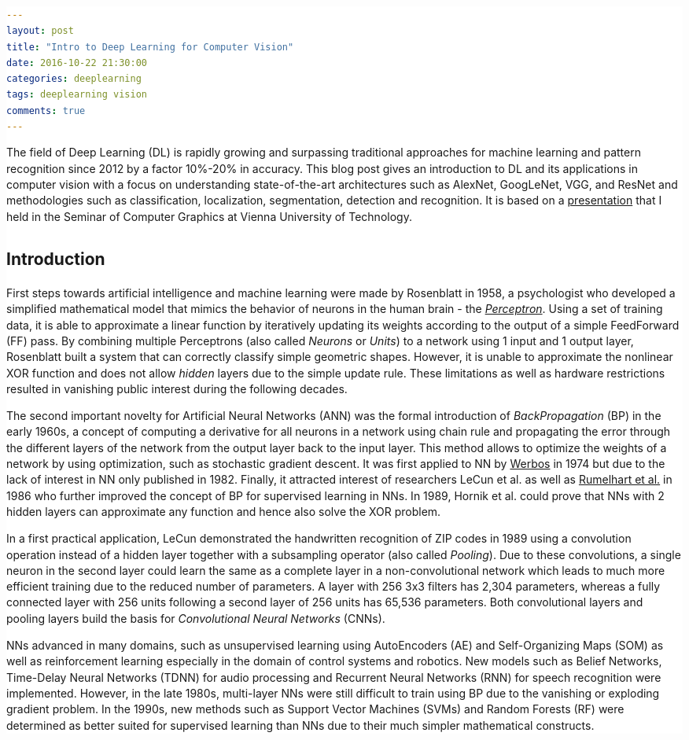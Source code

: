 ```yaml
---
layout: post
title: "Intro to Deep Learning for Computer Vision"
date: 2016-10-22 21:30:00
categories: deeplearning
tags: deeplearning vision
comments: true
---
```


The field of Deep Learning (DL) is rapidly growing and surpassing traditional approaches for machine learning and pattern recognition since 2012 by a factor 10%-20% in accuracy. This blog post gives an introduction to DL and its applications in computer vision with a focus on understanding state-of-the-art architectures such as AlexNet, GoogLeNet, VGG, and ResNet and methodologies such as classification, localization, segmentation, detection and recognition. It is based on a [presentation][intro-deep-learning] that I held in the Seminar of Computer Graphics at Vienna University of Technology.

## Introduction

First steps towards artificial intelligence and machine learning were made by Rosenblatt in 1958, a psychologist who developed a simplified mathematical model that mimics the behavior of neurons in the human brain - the [*Perceptron*](#Rosenblatt57). Using a set of training data, it is able to approximate a linear function by iteratively updating its weights according to the output of a simple FeedForward (FF) pass. By combining multiple Perceptrons (also called *Neurons* or *Units*) to a network using 1 input and 1 output layer, Rosenblatt built a system that can correctly classify simple geometric shapes. However, it is unable to approximate the nonlinear XOR function and does not allow *hidden* layers due to the simple update rule. These limitations as well as hardware restrictions resulted in vanishing public interest during the following decades.

The second important novelty for Artificial Neural Networks (ANN) was the formal introduction of *BackPropagation* (BP) in the early 1960s, a concept of computing a derivative for all neurons in a network using chain rule and propagating the error through the different layers of the network from the output layer back to the input layer. This method allows to optimize the weights of a network by using optimization, such as stochastic gradient descent. It was first applied to NN by [Werbos](#Werbos74) in 1974 but due to the lack of interest in NN only published in 1982. Finally, it attracted interest of researchers LeCun et al. as well as [Rumelhart et al.](#Rumelhart86) in 1986 who further improved the concept of BP for supervised learning in NNs. In 1989, Hornik et al. could prove that NNs with 2 hidden layers can approximate any function and hence also solve the XOR problem.

In a first practical application, LeCun demonstrated the handwritten recognition of ZIP codes in 1989 using a convolution operation instead of a hidden layer together with a subsampling operator (also called *Pooling*). Due to these convolutions, a single neuron in the second layer could learn the same as a complete layer in a non-convolutional network which leads to much more efficient training due to the reduced number of parameters. A layer with 256 3x3 filters has 2,304 parameters, whereas a fully connected layer with 256 units following a second layer of 256 units has 65,536 parameters. Both convolutional layers and pooling layers build the basis for *Convolutional Neural Networks* (CNNs).

NNs advanced in many domains, such as unsupervised learning using AutoEncoders (AE) and Self-Organizing Maps (SOM) as well as reinforcement learning especially in the domain of control systems and robotics. New models such as Belief Networks, Time-Delay Neural Networks (TDNN) for audio processing and Recurrent Neural Networks (RNN) for speech recognition were implemented. However, in the late 1980s, multi-layer NNs were still difficult to train using BP due to the vanishing or exploding gradient problem. In the 1990s, new methods such as Support Vector Machines (SVMs) and Random Forests (RF) were determined as better suited for supervised learning than NNs due to their much simpler mathematical constructs.


[princeton-slides]: http://vision.princeton.edu/courses/COS598/2015sp/slides/GoogLeNet/2014-10-17_dlrg.pdf
[googlenet]: https://arxiv.org/pdf/1409.4842v1.pdf
[googlenet-v3]: https://arxiv.org/pdf/1512.00567v3.pdf
[intro-deep-learning]: http://www.slideshare.net/ChristophKrner/intro-to-deep-learning-for-computer-vision
[cs231n-videos]: https://archive.org/details/cs231n-CNNs
[cs231n-notes]: http://vision.stanford.edu/teaching/cs231n/
[skip-connections]: http://stats.stackexchange.com/questions/56950/neural-network-with-skip-layer-connections
[caffejs]: https://chaosmail.github.io/caffejs/models.html
[cdipaolo-perceptron]: https://github.com/cdipaolo/goml/tree/master/perceptron